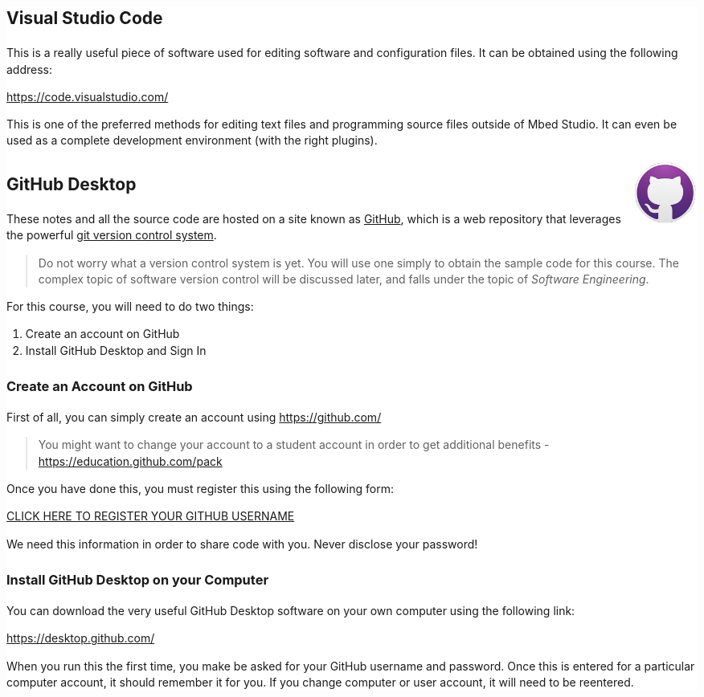 ## Visual Studio Code
This is a really useful piece of software used for editing software and configuration files. It can be obtained using the following address:

https://code.visualstudio.com/

This is one of the preferred methods for editing text files and programming source files outside of Mbed Studio. It can even be used as a complete development environment (with the right plugins).

<img src="../img/icons/github.png" width="80px" align="right" >

## GitHub Desktop
These notes and all the source code are hosted on a site known as [GitHub](https://github.com/), which is a web repository that leverages the powerful [git version control system](https://git-scm.com/).

> Do not worry what a version control system is yet. You will use one simply to obtain the sample code for this course. The complex topic of software version control will be discussed later, and falls under the topic of _Software Engineering_.

For this course, you will need to do two things:

1. Create an account on GitHub
1. Install GitHub Desktop and Sign In

### Create an Account on GitHub
First of all, you can simply create an account using https://github.com/

> You might want to change your account to a student account in order to get additional benefits - https://education.github.com/pack

Once you have done this, you must register this using the following form:

[CLICK HERE TO REGISTER YOUR GITHUB USERNAME](https://forms.office.com/Pages/ResponsePage.aspx?id=6-c3VPuDGk2_07skfgYb8XOZulv_kVlCjUXVUJQ1RZVUM0dBMUxWREE1RVlHUFVBSTJTTUtHWlg5RS4u)

We need this information in order to share code with you. Never disclose your password!

### Install GitHub Desktop on your Computer
You can download the very useful GitHub Desktop software on your own computer using the following link:

https://desktop.github.com/

When you run this the first time, you make be asked for your GitHub username and password. Once this is entered for a particular computer account, it should remember it for you. If you change computer or user account, it will need to be reentered.
